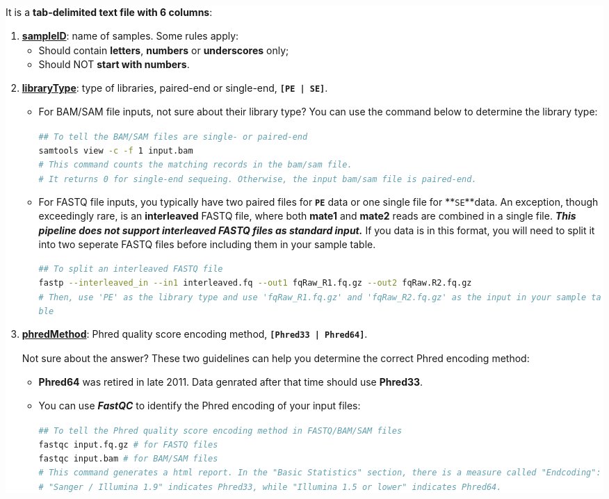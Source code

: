   It is a **tab-delimited text file with 6 columns**:

1) **<u>sampleID</u>**: name of samples. Some rules apply:
   - Should contain **letters**, **numbers** or **underscores** only;
   - Should NOT **start with numbers**.

2. **<u>libraryType</u>**: type of libraries, paired-end or single-end, **`[PE | SE]`**. 

   - For BAM/SAM file inputs, not sure about their library type? You can use the command below to determine the library type:

     ``` bash
     ## To tell the BAM/SAM files are single- or paired-end
     samtools view -c -f 1 input.bam
     # This command counts the matching records in the bam/sam file.
     # It returns 0 for single-end sequeing. Otherwise, the input bam/sam file is paired-end.
     ```

   - For FASTQ file inputs, you typically have two paired files for **`PE`** data or one single file for **`SE`**data. An exception, though exceedingly rare, is an **interleaved** FASTQ file, where both **mate1** and **mate2** reads are combined in a single file. ***This pipeline does not support interleaved FASTQ files as standard input.*** If you data is in this format, you will need to split it into two seperate FASTQ files before including them in your sample table.

     ```bash
     ## To split an interleaved FASTQ file
     fastp --interleaved_in --in1 interleaved.fq --out1 fqRaw_R1.fq.gz --out2 fqRaw.R2.fq.gz
     # Then, use 'PE' as the library type and use 'fqRaw_R1.fq.gz' and 'fqRaw_R2.fq.gz' as the input in your sample table
     ```

3. **<u>phredMethod</u>**: Phred quality score encoding method, **`[Phred33 | Phred64]`**.

   Not sure about the answer? These two guidelines can help you determine the correct Phred encoding method:

   - **Phred64** was retired in late 2011. Data genrated after that time should use **Phred33**.

   - You can use ***FastQC*** to identify the Phred encoding of your input files: 

     ``` bash
     ## To tell the Phred quality score encoding method in FASTQ/BAM/SAM files
     fastqc input.fq.gz # for FASTQ files
     fastqc input.bam # for BAM/SAM files
     # This command generates a html report. In the "Basic Statistics" section, there is a measure called "Endcoding":
     # "Sanger / Illumina 1.9" indicates Phred33, while "Illumina 1.5 or lower" indicates Phred64.
     ```
